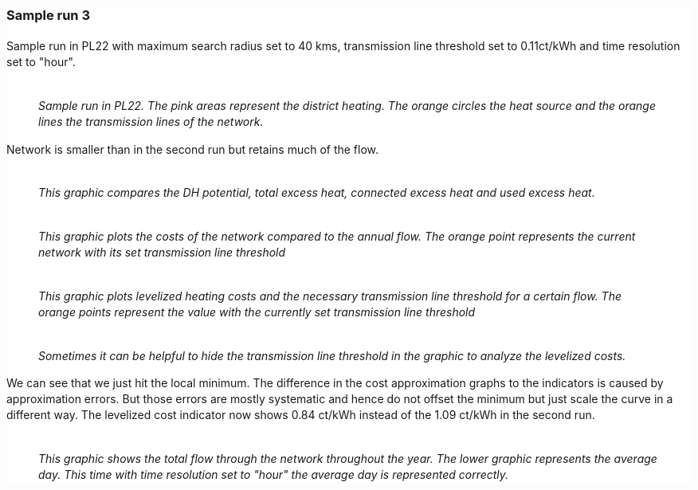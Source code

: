 ### Sample run 3

Sample run in PL22 with maximum search radius set to 40 kms, transmission line threshold set to 0.11ct/kWh and time resolution set to "hour".

<figure>
<img alt="" src="https://github.com/HotMaps/hotmaps_wiki/blob/master/Images/cm_excess_heat/sample_run3.PNG"/>
<figcaption><i>Sample run in PL22. The pink areas represent the district heating. The orange circles the heat source and the orange lines the transmission lines of the network.</i></figcaption>
</figure>

Network is smaller than in the second run but retains much of the flow.

<figure>
<img alt="" src="https://github.com/HotMaps/hotmaps_wiki/blob/master/Images/cm_excess_heat/heat_compare3.PNG"/>
<figcaption><i>This graphic compares the DH potential, total excess heat, connected excess heat and used excess heat.</i></figcaption>
</figure>

<figure>
<img alt="" src="https://github.com/HotMaps/hotmaps_wiki/blob/master/Images/cm_excess_heat/network_cost_to_flow3.PNG"/>
<figcaption><i>This graphic plots the costs of the network compared to the annual flow. The orange point represents the current network with its set transmission line threshold</i></figcaption>
</figure>

<figure>
<img alt="" src="https://github.com/HotMaps/hotmaps_wiki/blob/master/Images/cm_excess_heat/normalized_cost3.PNG"/>
<figcaption><i>This graphic plots levelized heating costs and the necessary transmission line threshold for a certain flow. The orange points represent the value with the currently set transmission line threshold</i></figcaption>
</figure>

<figure>
<img alt="" src="https://github.com/HotMaps/hotmaps_wiki/blob/master/Images/cm_excess_heat/levelized_cost_simp3.PNG"/>
<figcaption><i>Sometimes it can be helpful to hide the transmission line threshold in the graphic to analyze the levelized costs.</i></figcaption>
</figure>

We can see that we just hit the local minimum. The difference in the cost approximation graphs to the indicators is caused by approximation errors. But those errors are mostly systematic and hence do not offset the minimum but just scale the curve in a different way. The levelized cost indicator now shows 0.84 ct/kWh instead of the 1.09 ct/kWh in the second run.

<figure>
<img alt="" src="https://github.com/HotMaps/hotmaps_wiki/blob/master/Images/cm_excess_heat/profiles3.PNG"/>
<figcaption><i>This graphic shows the total flow through the network throughout the year. The lower graphic represents the average day. This time with time resolution set to "hour" the average day is represented correctly.</i></figcaption>
</figure>


